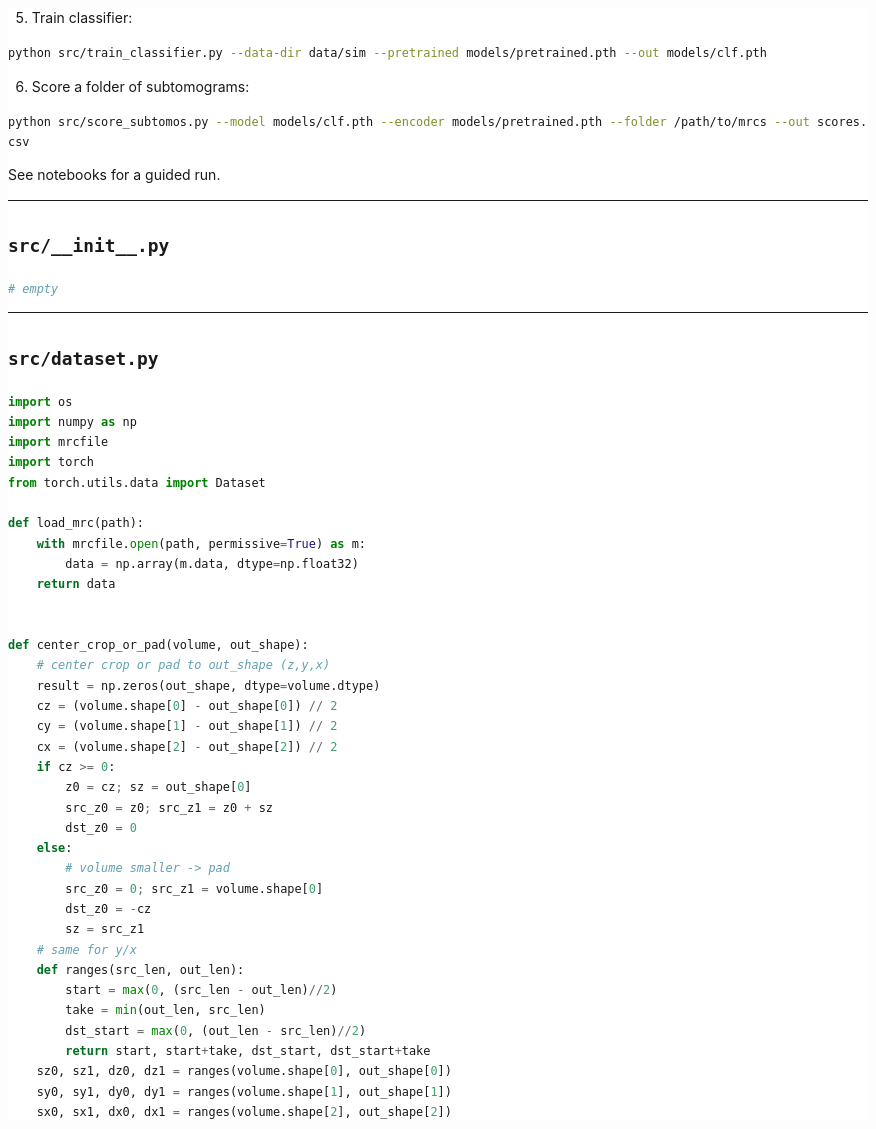 5. Train classifier:

```bash
python src/train_classifier.py --data-dir data/sim --pretrained models/pretrained.pth --out models/clf.pth
```

6. Score a folder of subtomograms:

```bash
python src/score_subtomos.py --model models/clf.pth --encoder models/pretrained.pth --folder /path/to/mrcs --out scores.csv
```

See notebooks for a guided run.
```
```

---

## `src/__init__.py`

```python
# empty
```

---

## `src/dataset.py`

```python
import os
import numpy as np
import mrcfile
import torch
from torch.utils.data import Dataset

def load_mrc(path):
    with mrcfile.open(path, permissive=True) as m:
        data = np.array(m.data, dtype=np.float32)
    return data


def center_crop_or_pad(volume, out_shape):
    # center crop or pad to out_shape (z,y,x)
    result = np.zeros(out_shape, dtype=volume.dtype)
    cz = (volume.shape[0] - out_shape[0]) // 2
    cy = (volume.shape[1] - out_shape[1]) // 2
    cx = (volume.shape[2] - out_shape[2]) // 2
    if cz >= 0:
        z0 = cz; sz = out_shape[0]
        src_z0 = z0; src_z1 = z0 + sz
        dst_z0 = 0
    else:
        # volume smaller -> pad
        src_z0 = 0; src_z1 = volume.shape[0]
        dst_z0 = -cz
        sz = src_z1
    # same for y/x
    def ranges(src_len, out_len):
        start = max(0, (src_len - out_len)//2)
        take = min(out_len, src_len)
        dst_start = max(0, (out_len - src_len)//2)
        return start, start+take, dst_start, dst_start+take
    sz0, sz1, dz0, dz1 = ranges(volume.shape[0], out_shape[0])
    sy0, sy1, dy0, dy1 = ranges(volume.shape[1], out_shape[1])
    sx0, sx1, dx0, dx1 = ranges(volume.shape[2], out_shape[2])
```